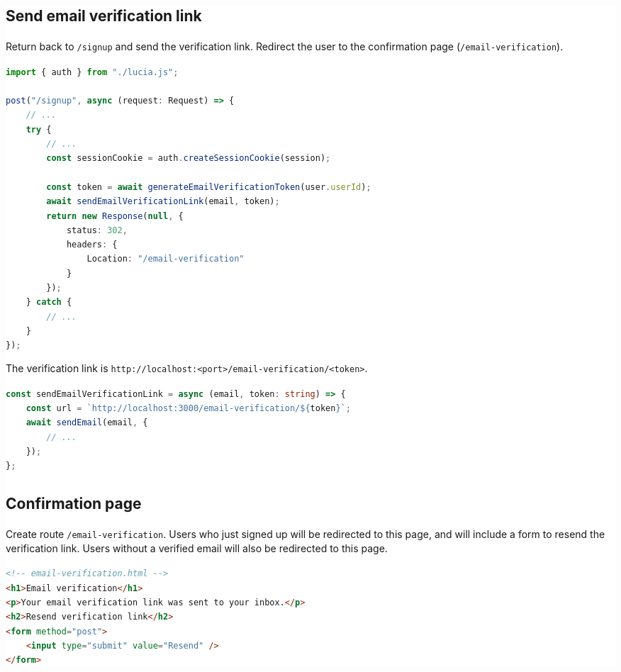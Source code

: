 ## Send email verification link

Return back to `/signup` and send the verification link. Redirect the user to the confirmation page (`/email-verification`).

```ts
import { auth } from "./lucia.js";

post("/signup", async (request: Request) => {
	// ...
	try {
		// ...
		const sessionCookie = auth.createSessionCookie(session);

		const token = await generateEmailVerificationToken(user.userId);
		await sendEmailVerificationLink(email, token);
		return new Response(null, {
			status: 302,
			headers: {
				Location: "/email-verification"
			}
		});
	} catch {
		// ...
	}
});
```

The verification link is `http://localhost:<port>/email-verification/<token>`.

```ts
const sendEmailVerificationLink = async (email, token: string) => {
	const url = `http://localhost:3000/email-verification/${token}`;
	await sendEmail(email, {
		// ...
	});
};
```

## Confirmation page

Create route `/email-verification`. Users who just signed up will be redirected to this page, and will include a form to resend the verification link. Users without a verified email will also be redirected to this page.

```html
<!-- email-verification.html -->
<h1>Email verification</h1>
<p>Your email verification link was sent to your inbox.</p>
<h2>Resend verification link</h2>
<form method="post">
	<input type="submit" value="Resend" />
</form>
```
